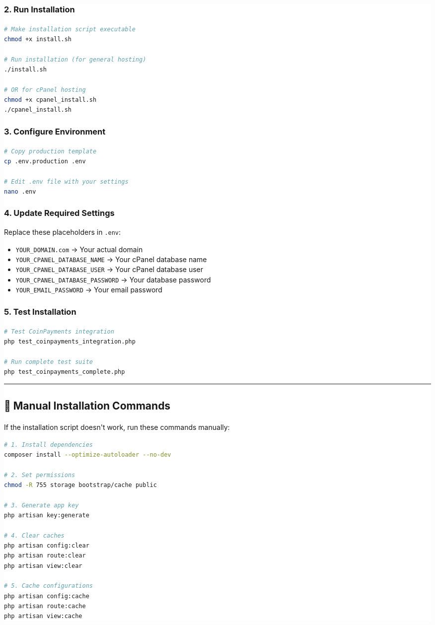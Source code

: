 ### **2. Run Installation**
```bash
# Make installation script executable
chmod +x install.sh

# Run installation (for general hosting)
./install.sh

# OR for cPanel hosting
chmod +x cpanel_install.sh
./cpanel_install.sh
```

### **3. Configure Environment**
```bash
# Copy production template
cp .env.production .env

# Edit .env file with your settings
nano .env
```

### **4. Update Required Settings**
Replace these placeholders in `.env`:
- `YOUR_DOMAIN.com` → Your actual domain
- `YOUR_CPANEL_DATABASE_NAME` → Your cPanel database name
- `YOUR_CPANEL_DATABASE_USER` → Your cPanel database user
- `YOUR_CPANEL_DATABASE_PASSWORD` → Your database password
- `YOUR_EMAIL_PASSWORD` → Your email password

### **5. Test Installation**
```bash
# Test CoinPayments integration
php test_coinpayments_integration.php

# Run complete test suite
php test_coinpayments_complete.php
```

---

## 🔧 **Manual Installation Commands**

If the installation script doesn't work, run these commands manually:

```bash
# 1. Install dependencies
composer install --optimize-autoloader --no-dev

# 2. Set permissions
chmod -R 755 storage bootstrap/cache public

# 3. Generate app key
php artisan key:generate

# 4. Clear caches
php artisan config:clear
php artisan route:clear
php artisan view:clear

# 5. Cache configurations
php artisan config:cache
php artisan route:cache
php artisan view:cache
```